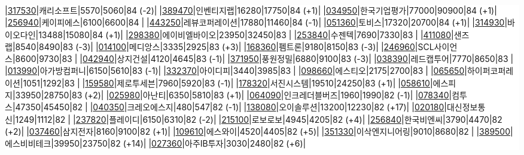 |[317530](https://finance.daum.net/quotes/A317530)|캐리소프트|5570|5060|84 (-2)|
|[389470](https://finance.daum.net/quotes/A389470)|인벤티지랩|16280|17750|84 (+1)|
|[034950](https://finance.daum.net/quotes/A034950)|한국기업평가|77000|90900|84 (+1)|
|[256940](https://finance.daum.net/quotes/A256940)|케이피에스|6100|6600|84 |
|[443250](https://finance.daum.net/quotes/A443250)|레뷰코퍼레이션|17880|11460|84 (-1)|
|[051360](https://finance.daum.net/quotes/A051360)|토비스|17320|20700|84 (+1)|
|[314930](https://finance.daum.net/quotes/A314930)|바이오다인|13488|15080|84 (+1)|
|[298380](https://finance.daum.net/quotes/A298380)|에이비엘바이오|23950|32450|83 |
|[253840](https://finance.daum.net/quotes/A253840)|수젠텍|7690|7330|83 |
|[411080](https://finance.daum.net/quotes/A411080)|샌즈랩|8540|8490|83 (-3)|
|[014100](https://finance.daum.net/quotes/A014100)|메디앙스|3335|2925|83 (+3)|
|[168360](https://finance.daum.net/quotes/A168360)|펨트론|9180|8150|83 (-3)|
|[246960](https://finance.daum.net/quotes/A246960)|SCL사이언스|8600|9730|83 |
|[042940](https://finance.daum.net/quotes/A042940)|상지건설|4120|4645|83 (-1)|
|[371950](https://finance.daum.net/quotes/A371950)|풍원정밀|6880|9100|83 (-3)|
|[038390](https://finance.daum.net/quotes/A038390)|레드캡투어|7770|8650|83 |
|[013990](https://finance.daum.net/quotes/A013990)|아가방컴퍼니|6150|5610|83 (-1)|
|[332370](https://finance.daum.net/quotes/A332370)|아이디피|3440|3985|83 |
|[098660](https://finance.daum.net/quotes/A098660)|에스티오|2175|2700|83 |
|[065650](https://finance.daum.net/quotes/A065650)|하이퍼코퍼레이션|1051|1292|83 |
|[159580](https://finance.daum.net/quotes/A159580)|제로투세븐|7960|5920|83 (-1)|
|[178320](https://finance.daum.net/quotes/A178320)|서진시스템|19510|24250|83 (+1)|
|[058610](https://finance.daum.net/quotes/A058610)|에스피지|33950|28750|83 (+2)|
|[025980](https://finance.daum.net/quotes/A025980)|아난티|6350|5810|83 (+1)|
|[064090](https://finance.daum.net/quotes/A064090)|인크레더블버즈|1960|1990|82 (-1)|
|[078340](https://finance.daum.net/quotes/A078340)|컴투스|47350|45450|82 |
|[040350](https://finance.daum.net/quotes/A040350)|크레오에스지|480|547|82 (-1)|
|[138080](https://finance.daum.net/quotes/A138080)|오이솔루션|13200|12230|82 (+17)|
|[020180](https://finance.daum.net/quotes/A020180)|대신정보통신|1249|1112|82 |
|[237820](https://finance.daum.net/quotes/A237820)|플레이디|6150|6310|82 (-2)|
|[215100](https://finance.daum.net/quotes/A215100)|로보로보|4945|4205|82 (+4)|
|[256840](https://finance.daum.net/quotes/A256840)|한국비엔씨|3790|4470|82 (+2)|
|[037460](https://finance.daum.net/quotes/A037460)|삼지전자|8160|9100|82 (+1)|
|[109610](https://finance.daum.net/quotes/A109610)|에스와이|4520|4405|82 (+5)|
|[351330](https://finance.daum.net/quotes/A351330)|이삭엔지니어링|9010|8680|82 |
|[389500](https://finance.daum.net/quotes/A389500)|에스비비테크|39950|23750|82 (+14)|
|[027360](https://finance.daum.net/quotes/A027360)|아주IB투자|3030|2480|82 (+6)|